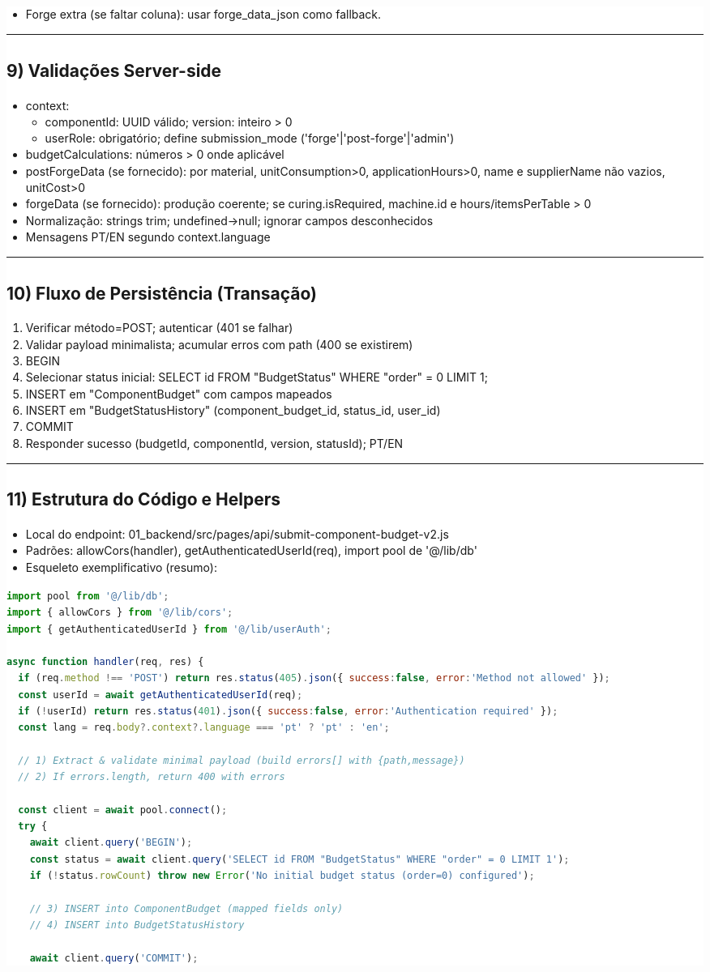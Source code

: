 - Forge extra (se faltar coluna): usar forge_data_json como fallback.

---

## 9) Validações Server-side

- context:
  - componentId: UUID válido; version: inteiro > 0
  - userRole: obrigatório; define submission_mode ('forge'|'post-forge'|'admin')
- budgetCalculations: números > 0 onde aplicável
- postForgeData (se fornecido): por material, unitConsumption>0, applicationHours>0, name e supplierName não vazios, unitCost>0
- forgeData (se fornecido): produção coerente; se curing.isRequired, machine.id e hours/itemsPerTable > 0
- Normalização: strings trim; undefined→null; ignorar campos desconhecidos
- Mensagens PT/EN segundo context.language

---

## 10) Fluxo de Persistência (Transação)

1. Verificar método=POST; autenticar (401 se falhar)
2. Validar payload minimalista; acumular erros com path (400 se existirem)
3. BEGIN
4. Selecionar status inicial: SELECT id FROM "BudgetStatus" WHERE "order" = 0 LIMIT 1;
5. INSERT em "ComponentBudget" com campos mapeados
6. INSERT em "BudgetStatusHistory" (component_budget_id, status_id, user_id)
7. COMMIT
8. Responder sucesso (budgetId, componentId, version, statusId); PT/EN

---

## 11) Estrutura do Código e Helpers

- Local do endpoint: 01_backend/src/pages/api/submit-component-budget-v2.js
- Padrões: allowCors(handler), getAuthenticatedUserId(req), import pool de '@/lib/db'
- Esqueleto exemplificativo (resumo):

```js
import pool from '@/lib/db';
import { allowCors } from '@/lib/cors';
import { getAuthenticatedUserId } from '@/lib/userAuth';

async function handler(req, res) {
  if (req.method !== 'POST') return res.status(405).json({ success:false, error:'Method not allowed' });
  const userId = await getAuthenticatedUserId(req);
  if (!userId) return res.status(401).json({ success:false, error:'Authentication required' });
  const lang = req.body?.context?.language === 'pt' ? 'pt' : 'en';

  // 1) Extract & validate minimal payload (build errors[] with {path,message})
  // 2) If errors.length, return 400 with errors

  const client = await pool.connect();
  try {
    await client.query('BEGIN');
    const status = await client.query('SELECT id FROM "BudgetStatus" WHERE "order" = 0 LIMIT 1');
    if (!status.rowCount) throw new Error('No initial budget status (order=0) configured');

    // 3) INSERT into ComponentBudget (mapped fields only)
    // 4) INSERT into BudgetStatusHistory

    await client.query('COMMIT');
```